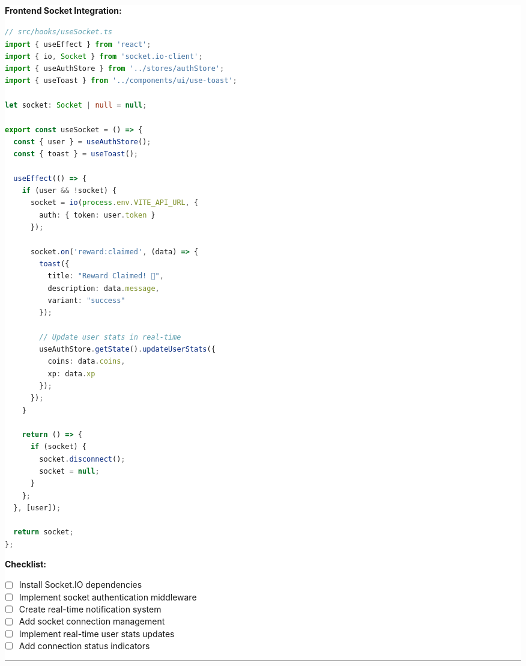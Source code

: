 **Frontend Socket Integration:**

```typescript
// src/hooks/useSocket.ts
import { useEffect } from 'react';
import { io, Socket } from 'socket.io-client';
import { useAuthStore } from '../stores/authStore';
import { useToast } from '../components/ui/use-toast';

let socket: Socket | null = null;

export const useSocket = () => {
  const { user } = useAuthStore();
  const { toast } = useToast();
  
  useEffect(() => {
    if (user && !socket) {
      socket = io(process.env.VITE_API_URL, {
        auth: { token: user.token }
      });
      
      socket.on('reward:claimed', (data) => {
        toast({
          title: "Reward Claimed! 🎉",
          description: data.message,
          variant: "success"
        });
        
        // Update user stats in real-time
        useAuthStore.getState().updateUserStats({
          coins: data.coins,
          xp: data.xp
        });
      });
    }
    
    return () => {
      if (socket) {
        socket.disconnect();
        socket = null;
      }
    };
  }, [user]);
  
  return socket;
};
```

**Checklist:**
- [ ] Install Socket.IO dependencies
- [ ] Implement socket authentication middleware
- [ ] Create real-time notification system
- [ ] Add socket connection management
- [ ] Implement real-time user stats updates
- [ ] Add connection status indicators

---